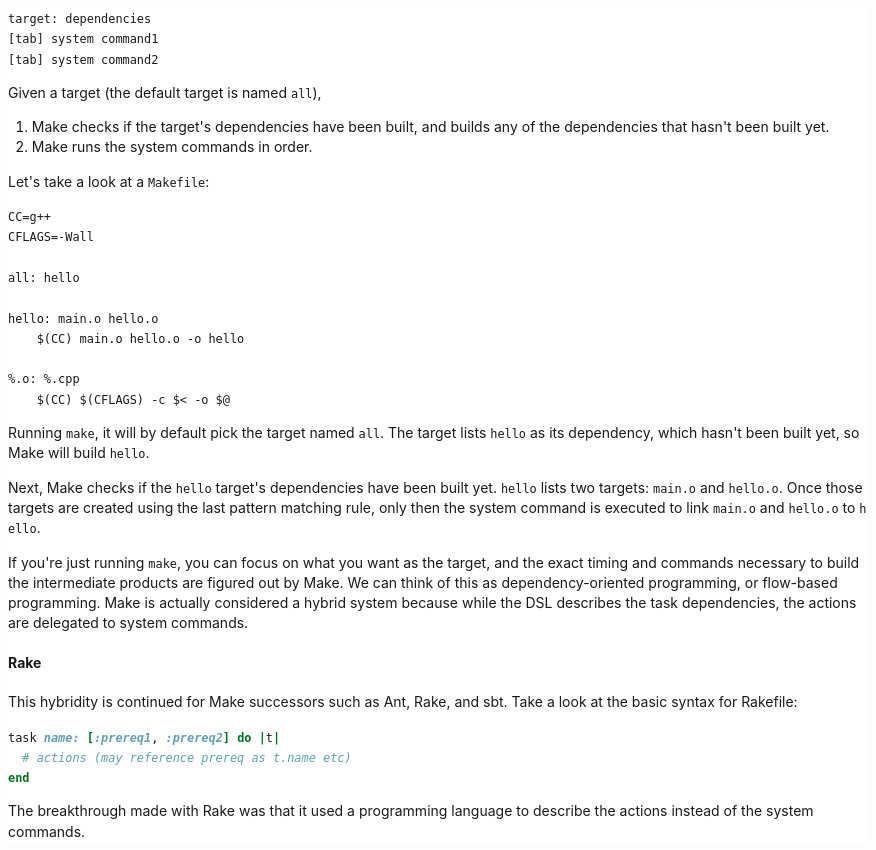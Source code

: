 ```
target: dependencies
[tab] system command1
[tab] system command2
```

Given a target (the default target is named `all`),

1. Make checks if the target's dependencies have been built, and builds any of the dependencies that hasn't been built yet.
2. Make runs the system commands in order.

Let's take a look at a `Makefile`:

```
CC=g++
CFLAGS=-Wall

all: hello

hello: main.o hello.o
    $(CC) main.o hello.o -o hello

%.o: %.cpp
    $(CC) $(CFLAGS) -c $< -o $@
```

Running `make`, it will by default pick the target named `all`.
The target lists `hello` as its dependency, which hasn't been built yet, so Make will build `hello`.

Next, Make checks if the `hello` target's dependencies have been built yet.
`hello` lists two targets: `main.o` and `hello.o`.
Once those targets are created using the last pattern matching rule,
only then the system command is executed to link `main.o` and `hello.o` to `hello`.

If you're just running `make`, you can focus on what you want as the target,
and the exact timing and commands necessary to build the intermediate products are figured out by Make.
We can think of this as dependency-oriented programming, or flow-based programming.
Make is actually considered a hybrid system because while the DSL describes the task dependencies, the actions are delegated to system commands.

#### Rake

This hybridity is continued for Make successors such as Ant, Rake, and sbt.
Take a look at the basic syntax for Rakefile:

```ruby
task name: [:prereq1, :prereq2] do |t|
  # actions (may reference prereq as t.name etc)
end
```

The breakthrough made with Rake was that it used a programming language to
describe the actions instead of the system commands.


  [Getting-Started]: Getting-Started.html
  [Setup]: Setup.html
  [Basic-Def]: Basic-Def.html
  [Library-Dependencies]: Library-Dependencies.html
  [Multi-Project]: Multi-Project.html
  [Name-Index]: Name-Index.html
  [Triggered-Execution]: Triggered-Execution.html
  [Java-Sources]: Java-Sources.html
  [Testing]: Testing.html
  [Parallel-Execution]: Parallel-Execution.html
  [Basic-Def]: Basic-Def.html
  [Scopes]: Scopes.html
  [Task-Graph]: Task-Graph.html
  [Basic-Def]: Basic-Def.html
  [Hello]: Hello.html
  [Running]: Running.html
  [MSI]: https://piccolo.link/sbt-1.1.6.msi
  [Setup-Notes]: ../docs/Setup-Notes.html
  [Mac]: Installing-sbt-on-Mac.html
  [Windows]: Installing-sbt-on-Windows.html
  [Linux]: Installing-sbt-on-Linux.html
  [ZIP]: https://piccolo.link/sbt-1.1.6.zip
  [TGZ]: https://piccolo.link/sbt-1.1.6.tgz
  [Manual-Installation]: Manual-Installation.html
  [oraclejdk8]: http://www.oracle.com/technetwork/java/javase/downloads/jdk8-downloads-2133151.html
  [MSI]: https://piccolo.link/sbt-1.1.6.msi
  [ZIP]: https://piccolo.link/sbt-1.1.6.zip
  [TGZ]: https://piccolo.link/sbt-1.1.6.tgz
  [oraclejdk8]: http://www.oracle.com/technetwork/java/javase/downloads/jdk8-downloads-2133151.html
  [ZIP]: https://piccolo.link/sbt-1.1.6.zip
  [TGZ]: https://piccolo.link/sbt-1.1.6.tgz
  [RPM]: https://dl.bintray.com/sbt/rpm/sbt-1.1.6.rpm
  [DEB]: https://dl.bintray.com/sbt/debian/sbt-1.1.6.deb
  [Manual-Installation]: Manual-Installation.html
  [website127]: https://github.com/sbt/website/issues/127
  [cert-bug]: https://bugs.launchpad.net/ubuntu/+source/ca-certificates-java/+bug/1739631
  [Basic-Def]: Basic-Def.html
  [Setup]: Setup.html
  [Running]: Running.html
  [Essential-sbt]: https://www.scalawilliam.com/essential-sbt/
  [Hello]: Hello.html
  [Setup]: Setup.html
  [Organizing-Build]: Organizing-Build.html
  [Hello]: Hello.html
  [Setup]: Setup.html
  [Triggered-Execution]: ../docs/Triggered-Execution.html
  [Command-Line-Reference]: ../docs/Command-Line-Reference.html
  [Task-Graph]: Task-Graph.html
  [Bare-Def]: Bare-Def.html
  [Full-Def]: Full-Def.html
  [Running]: Running.html
  [Library-Dependencies]: Library-Dependencies.html
  [Input-Tasks]: ../docs/Input-Tasks.html
  [Basic-Def]: Basic-Def.html
  [Scopes]: Scopes.html
  [Make]: https://en.wikipedia.org/wiki/Make_(software)
  [Ant]: http://ant.apache.org/
  [Rake]: https://ruby.github.io/rake/
  [Basic-Def]: Basic-Def.html
  [Task-Graph]: Task-Graph.html
  [Library-Dependencies]: Library-Dependencies.html
  [Multi-Project]: Multi-Project.html
  [Inspecting-Settings]: ../docs/Inspecting-Settings.html
  [Scope-Delegation]: Scope-Delegation.html
  [Scopes]: Scopes.html
  [Basic-Def]: Basic-Def.html
  [Scopes]: Scopes.html
  [Basic-Def]: Basic-Def.html
  [Scopes]: Scopes.html
  [Task-Graph]: Task-Graph.html
  [external-maven-ivy]: ../docs/Library-Management.html#external-maven-ivy
  [Cross-Build]: ../docs/Cross-Build.html
  [Resolvers]: ../docs/Resolvers.html
  [Library-Management]: ../docs/Library-Management.html
  [Basic-Def]: Basic-Def.html
  [Scopes]: Scopes.html
  [Directories]: Directories.html
  [Organizing-Build]: Organizing-Build.html
  [Basic-Def]: Basic-Def.html
  [Library-Dependencies]: Library-Dependencies.html
  [Multi-Project]: Multi-Project.html
  [global-vs-local-plugins]: ../docs/Best-Practices.html#global-vs-local-plugins
  [Community-Plugins]: ../docs/Community-Plugins.html
  [Plugins]: ../docs/Plugins.html
  [Plugins-Best-Practices]: ../docs/Plugins-Best-Practices.html
  [Task-Graph]: Task-Graph.html